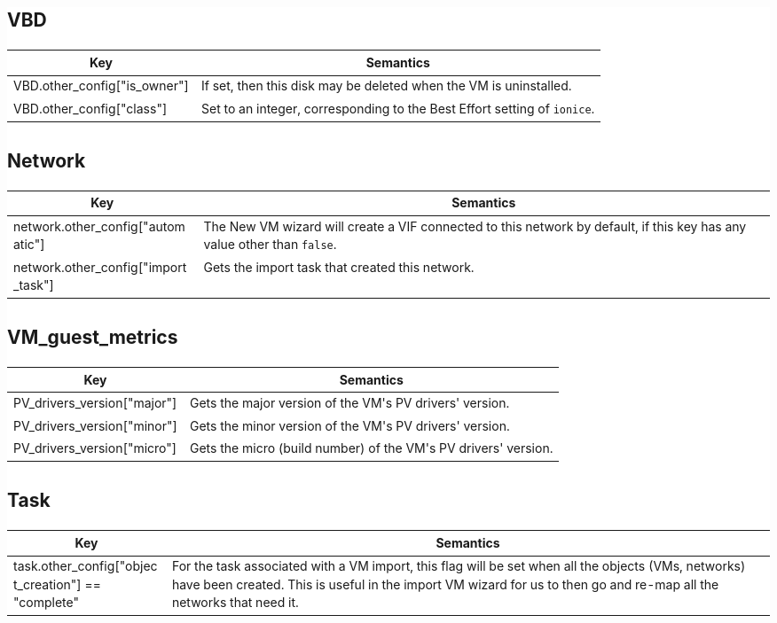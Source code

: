 
VBD 
---

|  Key                              |  Semantics                                                                                                   |
|-----------------------------------|--------------------------------------------------------------------------------------------------------------|
| VBD.other\_config\["is\_owner"\]  | If set, then this disk may be deleted when the VM is uninstalled.                                            |
| VBD.other\_config\["class"\]      | Set to an integer, corresponding to the Best Effort setting of `ionice`.                                     |


Network 
-------

|  Key                                        | Semantics                                                                |
|---------------------------------------------|-------------------------------------------------------------------------------------------------------------------------|
|  network.other\_config\["automatic"\]       | The New VM wizard will create a VIF connected to this network by default, if this key has any value other than `false`. |
|  network.other\_config\["import\_task"\]    | Gets the import task that created this network.                                                                         |


VM\_guest\_metrics 
------------------

|  Key                              | Semantics                                                         |
|-----------------------------------|-------------------------------------------------------------------|
|  PV\_drivers\_version\["major"\]  | Gets the major version of the VM's PV drivers' version.           |
|  PV\_drivers\_version\["minor"\]  | Gets the minor version of the VM's PV drivers' version.           |
|  PV\_drivers\_version\["micro"\]  | Gets the micro (build number) of the VM's PV drivers' version.    |


Task
----

|  Key                                                   |     Semantics                                                              |
|--------------------------------------------------------|----------------------------------------------------------------------------|
| task.other\_config\["object\_creation"\] == "complete" |  For the task associated with a VM import, this flag will be set when all the objects (VMs, networks) have been created. This is useful in the import VM wizard for us to then go and re-map all the networks that need it.     |